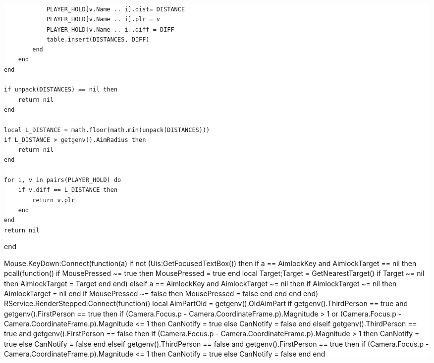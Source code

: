 				PLAYER_HOLD[v.Name .. i].dist= DISTANCE
				PLAYER_HOLD[v.Name .. i].plr = v
				PLAYER_HOLD[v.Name .. i].diff = DIFF
				table.insert(DISTANCES, DIFF)
			end
		end
	end
	
	if unpack(DISTANCES) == nil then
		return nil
	end
	
	local L_DISTANCE = math.floor(math.min(unpack(DISTANCES)))
	if L_DISTANCE > getgenv().AimRadius then
		return nil
	end
	
	for i, v in pairs(PLAYER_HOLD) do
		if v.diff == L_DISTANCE then
			return v.plr
		end
	end
	return nil
end

Mouse.KeyDown:Connect(function(a)
	if not (Uis:GetFocusedTextBox()) then 
		if a == AimlockKey and AimlockTarget == nil then
			pcall(function()
				if MousePressed ~= true then MousePressed = true end 
				local Target;Target = GetNearestTarget()
				if Target ~= nil then 
					AimlockTarget = Target
				end
			end)
		elseif a == AimlockKey and AimlockTarget ~= nil then
			if AimlockTarget ~= nil then AimlockTarget = nil end
			if MousePressed ~= false then 
				MousePressed = false 
			end
		end
	end
end)
RService.RenderStepped:Connect(function()
	local AimPartOld = getgenv().OldAimPart
	if getgenv().ThirdPerson == true and getgenv().FirstPerson == true then 
		if (Camera.Focus.p - Camera.CoordinateFrame.p).Magnitude > 1 or (Camera.Focus.p - Camera.CoordinateFrame.p).Magnitude <= 1 then 
			CanNotify = true 
		else 
			CanNotify = false 
		end
	elseif getgenv().ThirdPerson == true and getgenv().FirstPerson == false then 
		if (Camera.Focus.p - Camera.CoordinateFrame.p).Magnitude > 1 then 
			CanNotify = true 
		else 
			CanNotify = false 
		end
	elseif getgenv().ThirdPerson == false and getgenv().FirstPerson == true then 
		if (Camera.Focus.p - Camera.CoordinateFrame.p).Magnitude <= 1 then 
			CanNotify = true 
		else 
			CanNotify = false 
		end
	end